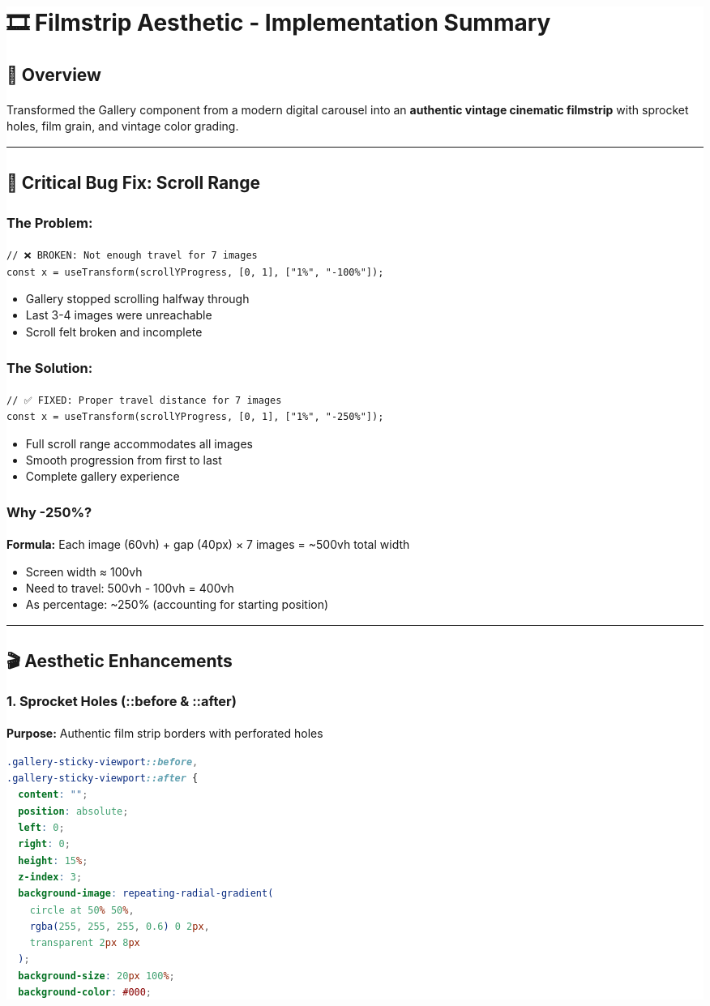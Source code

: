 # 🎞️ Filmstrip Aesthetic - Implementation Summary

## 🎯 Overview

Transformed the Gallery component from a modern digital carousel into an **authentic vintage cinematic filmstrip** with sprocket holes, film grain, and vintage color grading.

---

## 🔧 Critical Bug Fix: Scroll Range

### The Problem:

```tsx
// ❌ BROKEN: Not enough travel for 7 images
const x = useTransform(scrollYProgress, [0, 1], ["1%", "-100%"]);
```

- Gallery stopped scrolling halfway through
- Last 3-4 images were unreachable
- Scroll felt broken and incomplete

### The Solution:

```tsx
// ✅ FIXED: Proper travel distance for 7 images
const x = useTransform(scrollYProgress, [0, 1], ["1%", "-250%"]);
```

- Full scroll range accommodates all images
- Smooth progression from first to last
- Complete gallery experience

### Why -250%?

**Formula:** Each image (60vh) + gap (40px) × 7 images = ~500vh total width

- Screen width ≈ 100vh
- Need to travel: 500vh - 100vh = 400vh
- As percentage: ~250% (accounting for starting position)

---

## 🎬 Aesthetic Enhancements

### 1. Sprocket Holes (::before & ::after)

**Purpose:** Authentic film strip borders with perforated holes

```css
.gallery-sticky-viewport::before,
.gallery-sticky-viewport::after {
  content: "";
  position: absolute;
  left: 0;
  right: 0;
  height: 15%;
  z-index: 3;
  background-image: repeating-radial-gradient(
    circle at 50% 50%,
    rgba(255, 255, 255, 0.6) 0 2px,
    transparent 2px 8px
  );
  background-size: 20px 100%;
  background-color: #000;
```